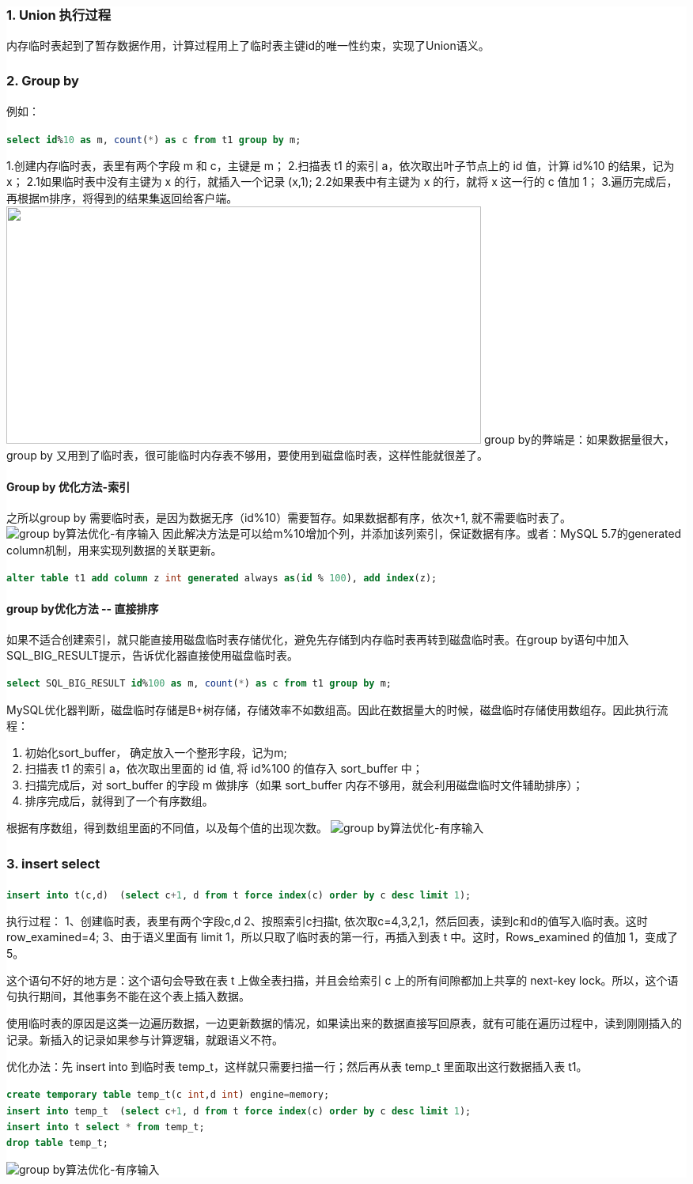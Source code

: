 ### 1. Union 执行过程 
内存临时表起到了暂存数据作用，计算过程用上了临时表主键id的唯一性约束，实现了Union语义。
### 2. Group by
例如：
```sql
select id%10 as m, count(*) as c from t1 group by m;
```
1.创建内存临时表，表里有两个字段 m 和 c，主键是 m；
2.扫描表 t1 的索引 a，依次取出叶子节点上的 id 值，计算 id%10 的结果，记为 x；
2.1如果临时表中没有主键为 x 的行，就插入一个记录 (x,1);
2.2如果表中有主键为 x 的行，就将 x 这一行的 c 值加 1；
3.遍历完成后，再根据m排序，将得到的结果集返回给客户端。
<img src="temp1.png" width = "600" height = "300" alt="" align= />
group by的弊端是：如果数据量很大，group by 又用到了临时表，很可能临时内存表不够用，要使用到磁盘临时表，这样性能就很差了。
#### Group by 优化方法-索引
之所以group by 需要临时表，是因为数据无序（id%10）需要暂存。如果数据都有序，依次+1, 就不需要临时表了。
<img src="temp2.png" width = "600" height = "300" alt="group by算法优化-有序输入" align= />
因此解决方法是可以给m%10增加个列，并添加该列索引，保证数据有序。或者：MySQL 5.7的generated column机制，用来实现列数据的关联更新。
```sql
alter table t1 add column z int generated always as(id % 100), add index(z);
```
#### group by优化方法 -- 直接排序
如果不适合创建索引，就只能直接用磁盘临时表存储优化，避免先存储到内存临时表再转到磁盘临时表。在group by语句中加入SQL_BIG_RESULT提示，告诉优化器直接使用磁盘临时表。
```sql
select SQL_BIG_RESULT id%100 as m, count(*) as c from t1 group by m;
```
MySQL优化器判断，磁盘临时存储是B+树存储，存储效率不如数组高。因此在数据量大的时候，磁盘临时存储使用数组存。因此执行流程：
1. 初始化sort_buffer， 确定放入一个整形字段，记为m;
2. 扫描表 t1 的索引 a，依次取出里面的 id 值, 将 id%100 的值存入 sort_buffer 中；
3. 扫描完成后，对 sort_buffer 的字段 m 做排序（如果 sort_buffer 内存不够用，就会利用磁盘临时文件辅助排序）；
4. 排序完成后，就得到了一个有序数组。

根据有序数组，得到数组里面的不同值，以及每个值的出现次数。
<img src="tempp3.png" width = "600" height = "300" alt="group by算法优化-有序输入" align= />

### 3. insert select
```sql
insert into t(c,d)  (select c+1, d from t force index(c) order by c desc limit 1);

```
执行过程：
1、创建临时表，表里有两个字段c,d
2、按照索引c扫描t, 依次取c=4,3,2,1，然后回表，读到c和d的值写入临时表。这时row_examined=4;
3、由于语义里面有 limit 1，所以只取了临时表的第一行，再插入到表 t 中。这时，Rows_examined 的值加 1，变成了 5。

这个语句不好的地方是：这个语句会导致在表 t 上做全表扫描，并且会给索引 c 上的所有间隙都加上共享的 next-key lock。所以，这个语句执行期间，其他事务不能在这个表上插入数据。

使用临时表的原因是这类一边遍历数据，一边更新数据的情况，如果读出来的数据直接写回原表，就有可能在遍历过程中，读到刚刚插入的记录。新插入的记录如果参与计算逻辑，就跟语义不符。

优化办法：先 insert into 到临时表 temp_t，这样就只需要扫描一行；然后再从表 temp_t 里面取出这行数据插入表 t1。
```sql
create temporary table temp_t(c int,d int) engine=memory;
insert into temp_t  (select c+1, d from t force index(c) order by c desc limit 1);
insert into t select * from temp_t;
drop table temp_t;

```
<img src="explain.png" width = "600" height = "300" alt="group by算法优化-有序输入" align= />

